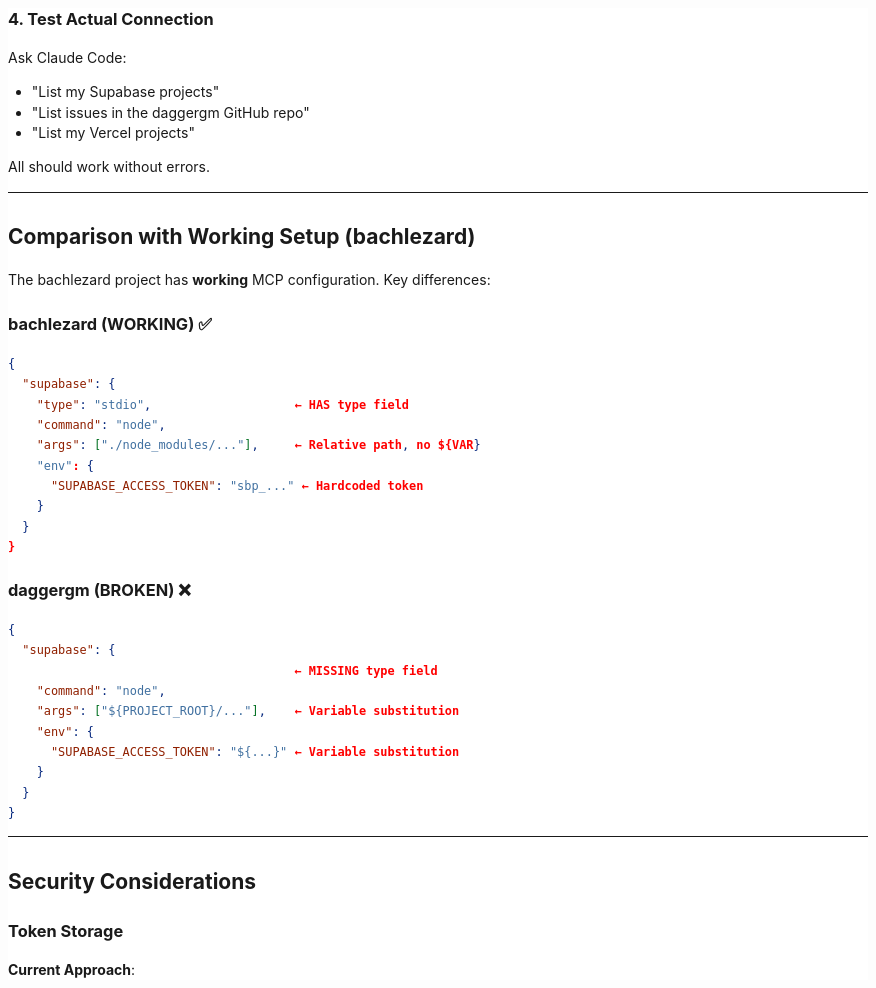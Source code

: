 ### 4. Test Actual Connection

Ask Claude Code:

- "List my Supabase projects"
- "List issues in the daggergm GitHub repo"
- "List my Vercel projects"

All should work without errors.

---

## Comparison with Working Setup (bachlezard)

The bachlezard project has **working** MCP configuration. Key differences:

### bachlezard (WORKING) ✅

```json
{
  "supabase": {
    "type": "stdio",                    ← HAS type field
    "command": "node",
    "args": ["./node_modules/..."],     ← Relative path, no ${VAR}
    "env": {
      "SUPABASE_ACCESS_TOKEN": "sbp_..." ← Hardcoded token
    }
  }
}
```

### daggergm (BROKEN) ❌

```json
{
  "supabase": {
                                        ← MISSING type field
    "command": "node",
    "args": ["${PROJECT_ROOT}/..."],    ← Variable substitution
    "env": {
      "SUPABASE_ACCESS_TOKEN": "${...}" ← Variable substitution
    }
  }
}
```

---

## Security Considerations

### Token Storage

**Current Approach**:
